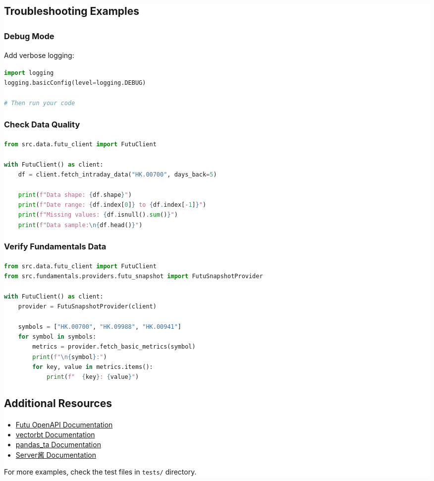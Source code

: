 ## Troubleshooting Examples

### Debug Mode

Add verbose logging:

```python
import logging
logging.basicConfig(level=logging.DEBUG)

# Then run your code
```

### Check Data Quality

```python
from src.data.futu_client import FutuClient

with FutuClient() as client:
    df = client.fetch_intraday_data("HK.00700", days_back=5)
    
    print(f"Data shape: {df.shape}")
    print(f"Date range: {df.index[0]} to {df.index[-1]}")
    print(f"Missing values: {df.isnull().sum()}")
    print(f"Data sample:\n{df.head()}")
```

### Verify Fundamentals Data

```python
from src.data.futu_client import FutuClient
from src.fundamentals.providers.futu_snapshot import FutuSnapshotProvider

with FutuClient() as client:
    provider = FutuSnapshotProvider(client)
    
    symbols = ["HK.00700", "HK.09988", "HK.00941"]
    for symbol in symbols:
        metrics = provider.fetch_basic_metrics(symbol)
        print(f"\n{symbol}:")
        for key, value in metrics.items():
            print(f"  {key}: {value}")
```

## Additional Resources

- [Futu OpenAPI Documentation](https://openapi.futunn.com/)
- [vectorbt Documentation](https://vectorbt.dev/)
- [pandas_ta Documentation](https://github.com/twopirllc/pandas-ta)
- [Server酱 Documentation](https://sct.ftqq.com/)

For more examples, check the test files in `tests/` directory.
